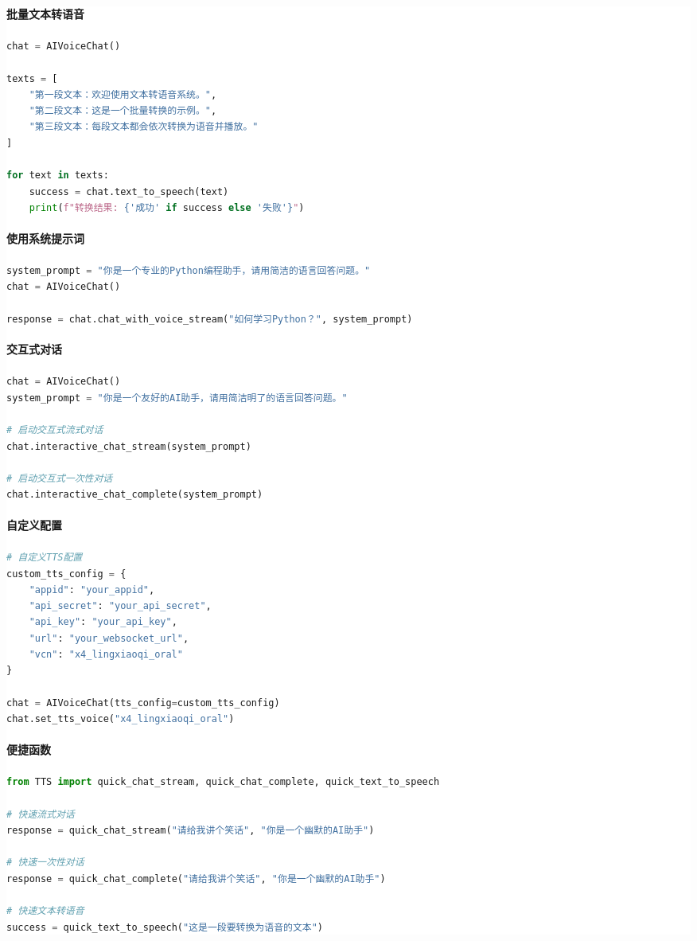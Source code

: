 #### 批量文本转语音
```python
chat = AIVoiceChat()

texts = [
    "第一段文本：欢迎使用文本转语音系统。",
    "第二段文本：这是一个批量转换的示例。",
    "第三段文本：每段文本都会依次转换为语音并播放。"
]

for text in texts:
    success = chat.text_to_speech(text)
    print(f"转换结果: {'成功' if success else '失败'}")
```

#### 使用系统提示词
```python
system_prompt = "你是一个专业的Python编程助手，请用简洁的语言回答问题。"
chat = AIVoiceChat()

response = chat.chat_with_voice_stream("如何学习Python？", system_prompt)
```

#### 交互式对话
```python
chat = AIVoiceChat()
system_prompt = "你是一个友好的AI助手，请用简洁明了的语言回答问题。"

# 启动交互式流式对话
chat.interactive_chat_stream(system_prompt)

# 启动交互式一次性对话
chat.interactive_chat_complete(system_prompt)
```

#### 自定义配置
```python
# 自定义TTS配置
custom_tts_config = {
    "appid": "your_appid",
    "api_secret": "your_api_secret", 
    "api_key": "your_api_key",
    "url": "your_websocket_url",
    "vcn": "x4_lingxiaoqi_oral"
}

chat = AIVoiceChat(tts_config=custom_tts_config)
chat.set_tts_voice("x4_lingxiaoqi_oral")
```

#### 便捷函数
```python
from TTS import quick_chat_stream, quick_chat_complete, quick_text_to_speech

# 快速流式对话
response = quick_chat_stream("请给我讲个笑话", "你是一个幽默的AI助手")

# 快速一次性对话
response = quick_chat_complete("请给我讲个笑话", "你是一个幽默的AI助手")

# 快速文本转语音
success = quick_text_to_speech("这是一段要转换为语音的文本")
```
